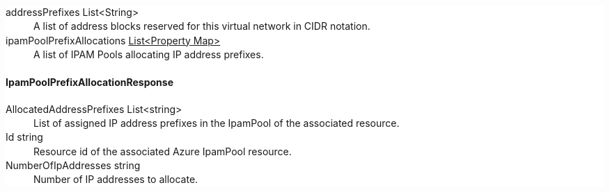 <div>
<pulumi-choosable type="language" values="yaml">
<dl class="resources-properties"><dt class="property-optional"
            title="Optional">
        <span id="addressprefixes_yaml">
<a data-swiftype-name="resource-property" data-swiftype-type="text" href="#addressprefixes_yaml" style="color: inherit; text-decoration: inherit;">address<wbr>Prefixes</a>
</span>
        <span class="property-indicator"></span>
        <span class="property-type">List&lt;String&gt;</span>
    </dt>
    <dd>A list of address blocks reserved for this virtual network in CIDR notation.</dd><dt class="property-optional"
            title="Optional">
        <span id="ipampoolprefixallocations_yaml">
<a data-swiftype-name="resource-property" data-swiftype-type="text" href="#ipampoolprefixallocations_yaml" style="color: inherit; text-decoration: inherit;">ipam<wbr>Pool<wbr>Prefix<wbr>Allocations</a>
</span>
        <span class="property-indicator"></span>
        <span class="property-type"><a href="#ipampoolprefixallocationresponse">List&lt;Property Map&gt;</a></span>
    </dt>
    <dd>A list of IPAM Pools allocating IP address prefixes.</dd></dl>
</pulumi-choosable>
</div>

<h4 id="ipampoolprefixallocationresponse">Ipam<wbr>Pool<wbr>Prefix<wbr>Allocation<wbr>Response</h4>



<div>
<pulumi-choosable type="language" values="csharp">
<dl class="resources-properties"><dt class="property-required"
            title="Required">
        <span id="allocatedaddressprefixes_csharp">
<a data-swiftype-name="resource-property" data-swiftype-type="text" href="#allocatedaddressprefixes_csharp" style="color: inherit; text-decoration: inherit;">Allocated<wbr>Address<wbr>Prefixes</a>
</span>
        <span class="property-indicator"></span>
        <span class="property-type">List&lt;string&gt;</span>
    </dt>
    <dd>List of assigned IP address prefixes in the IpamPool of the associated resource.</dd><dt class="property-optional"
            title="Optional">
        <span id="id_csharp">
<a data-swiftype-name="resource-property" data-swiftype-type="text" href="#id_csharp" style="color: inherit; text-decoration: inherit;">Id</a>
</span>
        <span class="property-indicator"></span>
        <span class="property-type">string</span>
    </dt>
    <dd>Resource id of the associated Azure IpamPool resource.</dd><dt class="property-optional"
            title="Optional">
        <span id="numberofipaddresses_csharp">
<a data-swiftype-name="resource-property" data-swiftype-type="text" href="#numberofipaddresses_csharp" style="color: inherit; text-decoration: inherit;">Number<wbr>Of<wbr>Ip<wbr>Addresses</a>
</span>
        <span class="property-indicator"></span>
        <span class="property-type">string</span>
    </dt>
    <dd>Number of IP addresses to allocate.</dd></dl>
</pulumi-choosable>
</div>
